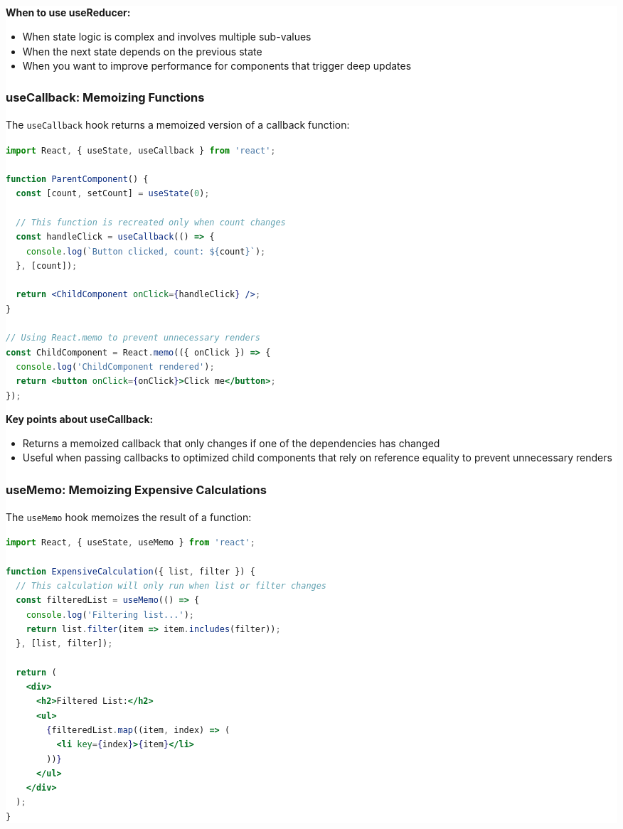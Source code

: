 **When to use useReducer:**

- When state logic is complex and involves multiple sub-values
- When the next state depends on the previous state
- When you want to improve performance for components that trigger deep updates

### useCallback: Memoizing Functions

The `useCallback` hook returns a memoized version of a callback function:

```jsx
import React, { useState, useCallback } from 'react';

function ParentComponent() {
  const [count, setCount] = useState(0);
  
  // This function is recreated only when count changes
  const handleClick = useCallback(() => {
    console.log(`Button clicked, count: ${count}`);
  }, [count]);
  
  return <ChildComponent onClick={handleClick} />;
}

// Using React.memo to prevent unnecessary renders
const ChildComponent = React.memo(({ onClick }) => {
  console.log('ChildComponent rendered');
  return <button onClick={onClick}>Click me</button>;
});
```

**Key points about useCallback:**

- Returns a memoized callback that only changes if one of the dependencies has changed
- Useful when passing callbacks to optimized child components that rely on reference equality to prevent unnecessary renders

### useMemo: Memoizing Expensive Calculations

The `useMemo` hook memoizes the result of a function:

```jsx
import React, { useState, useMemo } from 'react';

function ExpensiveCalculation({ list, filter }) {
  // This calculation will only run when list or filter changes
  const filteredList = useMemo(() => {
    console.log('Filtering list...');
    return list.filter(item => item.includes(filter));
  }, [list, filter]);
  
  return (
    <div>
      <h2>Filtered List:</h2>
      <ul>
        {filteredList.map((item, index) => (
          <li key={index}>{item}</li>
        ))}
      </ul>
    </div>
  );
}
```
